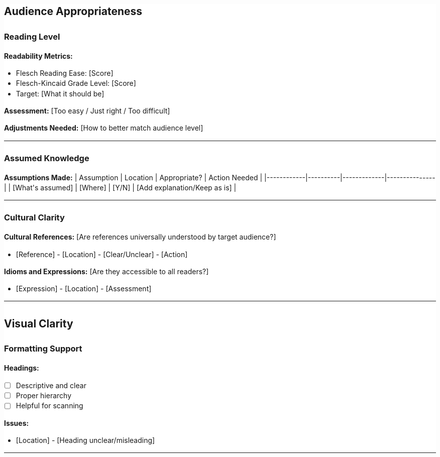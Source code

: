 
## Audience Appropriateness

### Reading Level

**Readability Metrics:**
- Flesch Reading Ease: [Score]
- Flesch-Kincaid Grade Level: [Score]
- Target: [What it should be]

**Assessment:**
[Too easy / Just right / Too difficult]

**Adjustments Needed:**
[How to better match audience level]

---

### Assumed Knowledge

**Assumptions Made:**
| Assumption | Location | Appropriate? | Action Needed |
|------------|----------|-------------|---------------|
| [What's assumed] | [Where] | [Y/N] | [Add explanation/Keep as is] |

---

### Cultural Clarity

**Cultural References:**
[Are references universally understood by target audience?]
- [Reference] - [Location] - [Clear/Unclear] - [Action]

**Idioms and Expressions:**
[Are they accessible to all readers?]
- [Expression] - [Location] - [Assessment]

---

## Visual Clarity

### Formatting Support

**Headings:**
- [ ] Descriptive and clear
- [ ] Proper hierarchy
- [ ] Helpful for scanning

**Issues:**
- [Location] - [Heading unclear/misleading]

---
